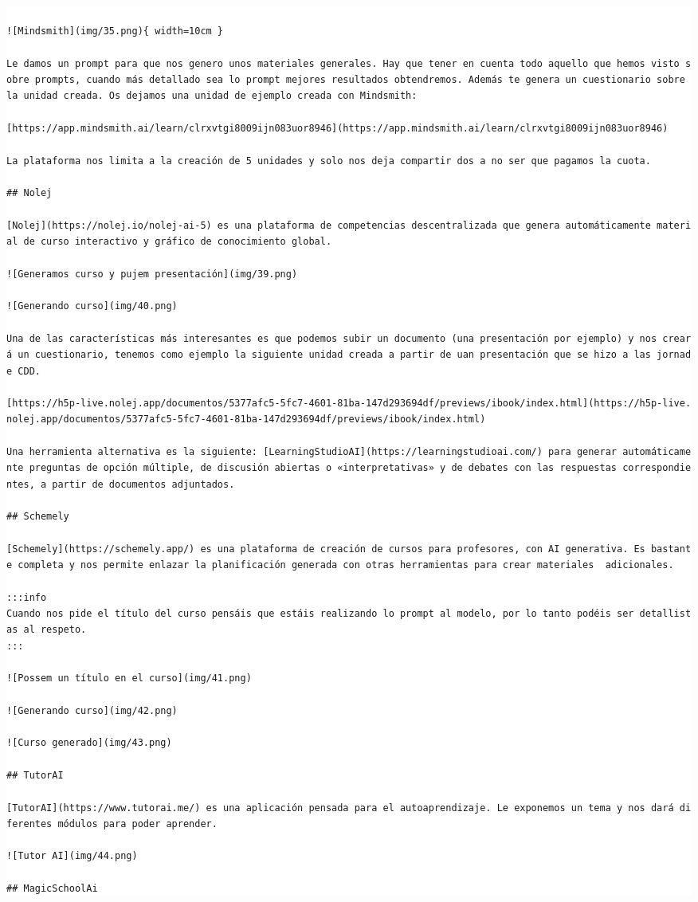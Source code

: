 ```

![Mindsmith](img/35.png){ width=10cm }

Le damos un prompt para que nos genero unos materiales generales. Hay que tener en cuenta todo aquello que hemos visto sobre prompts, cuando más detallado sea lo prompt mejores resultados obtendremos. Además te genera un cuestionario sobre la unidad creada. Os dejamos una unidad de ejemplo creada con Mindsmith:

[https://app.mindsmith.ai/learn/clrxvtgi8009ijn083uor8946](https://app.mindsmith.ai/learn/clrxvtgi8009ijn083uor8946)

La plataforma nos limita a la creación de 5 unidades y solo nos deja compartir dos a no ser que pagamos la cuota.

## Nolej

[Nolej](https://nolej.io/nolej-ai-5) es una plataforma de competencias descentralizada que genera automáticamente material de curso interactivo y gráfico de conocimiento global.

![Generamos curso y pujem presentación](img/39.png)

![Generando curso](img/40.png)

Una de las características más interesantes es que podemos subir un documento (una presentación por ejemplo) y nos creará un cuestionario, tenemos como ejemplo la siguiente unidad creada a partir de uan presentación que se hizo a las jornade CDD.

[https://h5p-live.nolej.app/documentos/5377afc5-5fc7-4601-81ba-147d293694df/previews/ibook/index.html](https://h5p-live.nolej.app/documentos/5377afc5-5fc7-4601-81ba-147d293694df/previews/ibook/index.html)

Una herramienta alternativa es la siguiente: [LearningStudioAI](https://learningstudioai.com/) para generar automáticamente preguntas de opción múltiple, de discusión abiertas o «interpretativas» y de debates con las respuestas correspondientes, a partir de documentos adjuntados.

## Schemely

[Schemely](https://schemely.app/) es una plataforma de creación de cursos para profesores, con AI generativa. Es bastante completa y nos permite enlazar la planificación generada con otras herramientas para crear materiales  adicionales.

:::info
Cuando nos pide el título del curso pensáis que estáis realizando lo prompt al modelo, por lo tanto podéis ser detallistas al respeto.
:::

![Possem un título en el curso](img/41.png)

![Generando curso](img/42.png)

![Curso generado](img/43.png)

## TutorAI

[TutorAI](https://www.tutorai.me/) es una aplicación pensada para el autoaprendizaje. Le exponemos un tema y nos dará diferentes módulos para poder aprender.

![Tutor AI](img/44.png)

## MagicSchoolAi

```